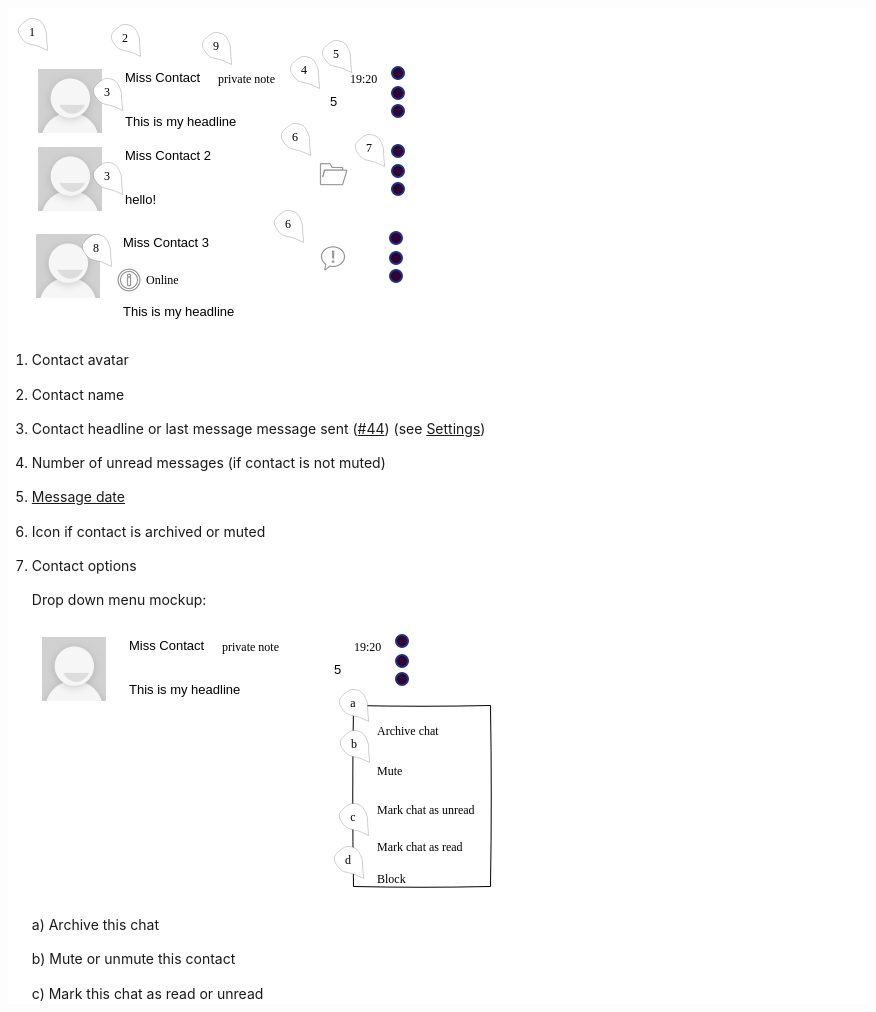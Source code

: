 ![contact list](images/contact_list.png)

1. Contact avatar

2. Contact name

3. Contact headline or last message message sent ([#44](https://github.com/typestruck/melanchat/issues/44)) (see [Settings](../user/requirements.md#update-settings))

4. Number of unread messages (if contact is not muted)

5. [Message date](#chat-history)

6. Icon if contact is archived or muted

7.  Contact options

    Drop down menu mockup:

    ![contact options](images/contact_list_options_drop_down.png)

    a) Archive this chat

    b) Mute or unmute this contact

    c) Mark this chat as read or unread
